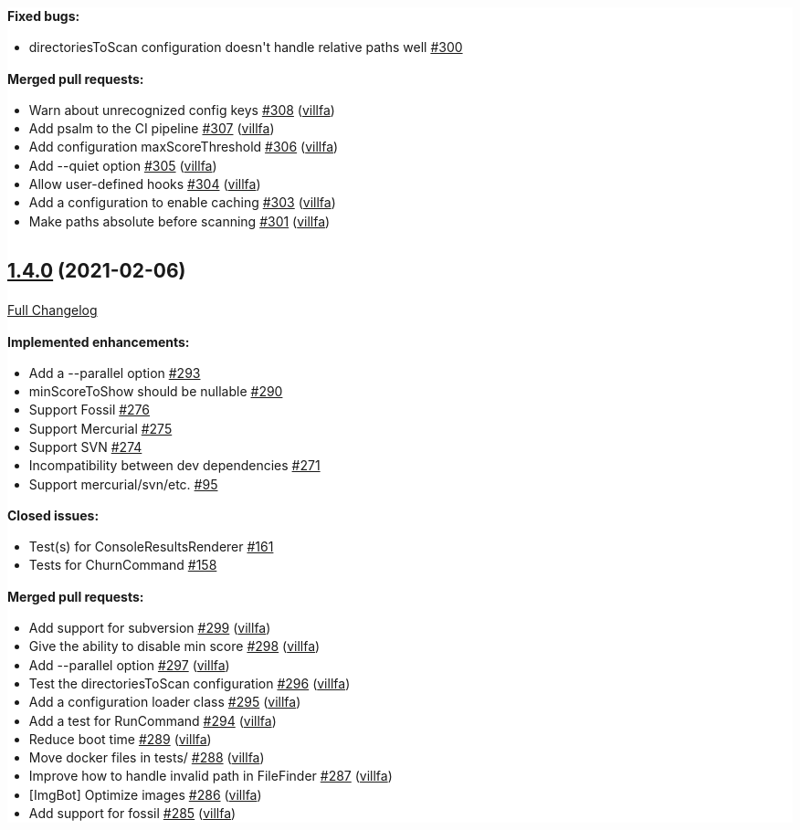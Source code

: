 **Fixed bugs:**

- directoriesToScan configuration doesn't handle relative paths well  [\#300](https://github.com/bmitch/churn-php/issues/300)

**Merged pull requests:**

- Warn about unrecognized config keys [\#308](https://github.com/bmitch/churn-php/pull/308) ([villfa](https://github.com/villfa))
- Add psalm to the CI pipeline [\#307](https://github.com/bmitch/churn-php/pull/307) ([villfa](https://github.com/villfa))
- Add configuration maxScoreThreshold [\#306](https://github.com/bmitch/churn-php/pull/306) ([villfa](https://github.com/villfa))
- Add --quiet option [\#305](https://github.com/bmitch/churn-php/pull/305) ([villfa](https://github.com/villfa))
- Allow user-defined hooks [\#304](https://github.com/bmitch/churn-php/pull/304) ([villfa](https://github.com/villfa))
- Add a configuration to enable caching [\#303](https://github.com/bmitch/churn-php/pull/303) ([villfa](https://github.com/villfa))
- Make paths absolute before scanning [\#301](https://github.com/bmitch/churn-php/pull/301) ([villfa](https://github.com/villfa))

## [1.4.0](https://github.com/bmitch/churn-php/tree/1.4.0) (2021-02-06)

[Full Changelog](https://github.com/bmitch/churn-php/compare/1.3.0...1.4.0)

**Implemented enhancements:**

- Add a --parallel option [\#293](https://github.com/bmitch/churn-php/issues/293)
- minScoreToShow should be nullable [\#290](https://github.com/bmitch/churn-php/issues/290)
- Support Fossil [\#276](https://github.com/bmitch/churn-php/issues/276)
- Support Mercurial [\#275](https://github.com/bmitch/churn-php/issues/275)
- Support SVN [\#274](https://github.com/bmitch/churn-php/issues/274)
- Incompatibility between dev dependencies [\#271](https://github.com/bmitch/churn-php/issues/271)
- Support mercurial/svn/etc. [\#95](https://github.com/bmitch/churn-php/issues/95)

**Closed issues:**

- Test\(s\) for ConsoleResultsRenderer [\#161](https://github.com/bmitch/churn-php/issues/161)
- Tests for ChurnCommand [\#158](https://github.com/bmitch/churn-php/issues/158)

**Merged pull requests:**

- Add support for subversion [\#299](https://github.com/bmitch/churn-php/pull/299) ([villfa](https://github.com/villfa))
- Give the ability to disable min score [\#298](https://github.com/bmitch/churn-php/pull/298) ([villfa](https://github.com/villfa))
- Add --parallel option [\#297](https://github.com/bmitch/churn-php/pull/297) ([villfa](https://github.com/villfa))
- Test the directoriesToScan configuration [\#296](https://github.com/bmitch/churn-php/pull/296) ([villfa](https://github.com/villfa))
- Add a configuration loader class [\#295](https://github.com/bmitch/churn-php/pull/295) ([villfa](https://github.com/villfa))
- Add a test for RunCommand [\#294](https://github.com/bmitch/churn-php/pull/294) ([villfa](https://github.com/villfa))
- Reduce boot time [\#289](https://github.com/bmitch/churn-php/pull/289) ([villfa](https://github.com/villfa))
- Move docker files in tests/ [\#288](https://github.com/bmitch/churn-php/pull/288) ([villfa](https://github.com/villfa))
- Improve how to handle invalid path in FileFinder [\#287](https://github.com/bmitch/churn-php/pull/287) ([villfa](https://github.com/villfa))
- \[ImgBot\] Optimize images [\#286](https://github.com/bmitch/churn-php/pull/286) ([villfa](https://github.com/villfa))
- Add support for fossil [\#285](https://github.com/bmitch/churn-php/pull/285) ([villfa](https://github.com/villfa))